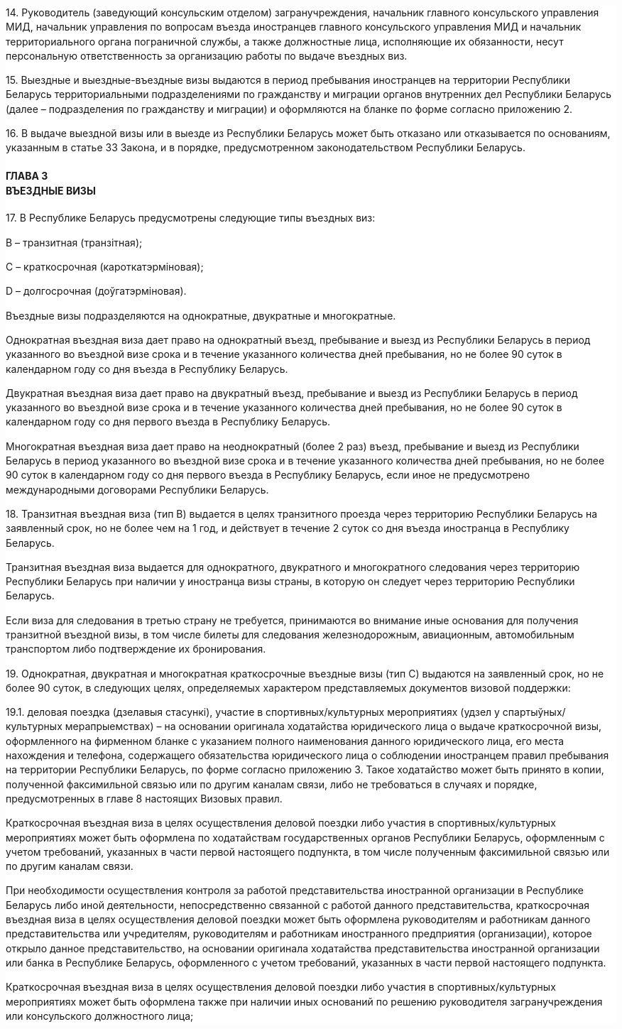<p>14. Руководитель (заведующий консульским отделом) загранучреждения, начальник главного консульского управления МИД, начальник управления по вопросам въезда иностранцев главного консульского управления МИД и начальник территориального органа пограничной службы, а также должностные лица, исполняющие их обязанности, несут персональную ответственность за организацию работы по выдаче въездных виз.</p>
<p>15. Выездные и выездные-въездные визы выдаются в период пребывания иностранцев на территории Республики Беларусь территориальными подразделениями по гражданству и миграции органов внутренних дел Республики Беларусь (далее – подразделения по гражданству и миграции) и оформляются на бланке по форме согласно приложению 2.</p>
<p>16. В выдаче выездной визы или в выезде из Республики Беларусь может быть отказано или отказывается по основаниям, указанным в статье 33 Закона, и в порядке, предусмотренном законодательством Республики Беларусь.</p>
<h4>ГЛАВА 3<br>ВЪЕЗДНЫЕ ВИЗЫ</h4>
<p>17. В Республике Беларусь предусмотрены следующие типы въездных виз:</p>
<p>B – транзитная (транзітная);</p>
<p>C – краткосрочная (кароткатэрміновая);</p>
<p>D – долгосрочная (доўгатэрміновая).</p>
<p>Въездные визы подразделяются на однократные, двукратные и многократные.</p>
<p>Однократная въездная виза дает право на однократный въезд, пребывание и выезд из Республики Беларусь в период указанного во въездной визе срока и в течение указанного количества дней пребывания, но не более 90 суток в календарном году со дня въезда в Республику Беларусь.</p>
<p>Двукратная въездная виза дает право на двукратный въезд, пребывание и выезд из Республики Беларусь в период указанного во въездной визе срока и в течение указанного количества дней пребывания, но не более 90 суток в календарном году со дня первого въезда в Республику Беларусь.</p>
<p>Многократная въездная виза дает право на неоднократный (более 2 раз) въезд, пребывание и выезд из Республики Беларусь в период указанного во въездной визе срока и в течение указанного количества дней пребывания, но не более 90 суток в календарном году со дня первого въезда в Республику Беларусь, если иное не предусмотрено международными договорами Республики Беларусь.</p>
<p>18. Транзитная въездная виза (тип B) выдается в целях транзитного проезда через территорию Республики Беларусь на заявленный срок, но не более чем на 1 год, и действует в течение 2 суток со дня въезда иностранца в Республику Беларусь.</p>
<p>Транзитная въездная виза выдается для однократного, двукратного и многократного следования через территорию Республики Беларусь при наличии у иностранца визы страны, в которую он следует через территорию Республики Беларусь.</p>
<p>Если виза для следования в третью страну не требуется, принимаются во внимание иные основания для получения транзитной въездной визы, в том числе билеты для следования железнодорожным, авиационным, автомобильным транспортом либо подтверждение их бронирования.</p>
<p>19. Однократная, двукратная и многократная краткосрочные въездные визы (тип C) выдаются на заявленный срок, но не более 90 суток, в следующих целях, определяемых характером представляемых документов визовой поддержки:</p>
<p>19.1. деловая поездка (дзелавыя стасункі), участие в спортивных/культурных мероприятиях (удзел у спартыўных/культурных мерапрыемствах) – на основании оригинала ходатайства юридического лица о выдаче краткосрочной визы, оформленного на фирменном бланке с указанием полного наименования данного юридического лица, его места нахождения и телефона, содержащего обязательства юридического лица о соблюдении иностранцем правил пребывания на территории Республики Беларусь, по форме согласно приложению 3. Такое ходатайство может быть принято в копии, полученной факсимильной связью или по другим каналам связи, либо не требоваться в случаях и порядке, предусмотренных в главе 8 настоящих Визовых правил.</p>
<p>Краткосрочная въездная виза в целях осуществления деловой поездки либо участия в спортивных/культурных мероприятиях может быть оформлена по ходатайствам государственных органов Республики Беларусь, оформленным с учетом требований, указанных в части первой настоящего подпункта, в том числе полученным факсимильной связью или по другим каналам связи.</p>
<p>При необходимости осуществления контроля за работой представительства иностранной организации в Республике Беларусь либо иной деятельности, непосредственно связанной с работой данного представительства, краткосрочная въездная виза в целях осуществления деловой поездки может быть оформлена руководителям и работникам данного представительства или учредителям, руководителям и работникам иностранного предприятия (организации), которое открыло данное представительство, на основании оригинала ходатайства представительства иностранной организации или банка в Республике Беларусь, оформленного с учетом требований, указанных в части первой настоящего подпункта.</p>
<p>Краткосрочная въездная виза в целях осуществления деловой поездки либо участия в спортивных/культурных мероприятиях может быть оформлена также при наличии иных оснований по решению руководителя загранучреждения или консульского должностного лица;</p>